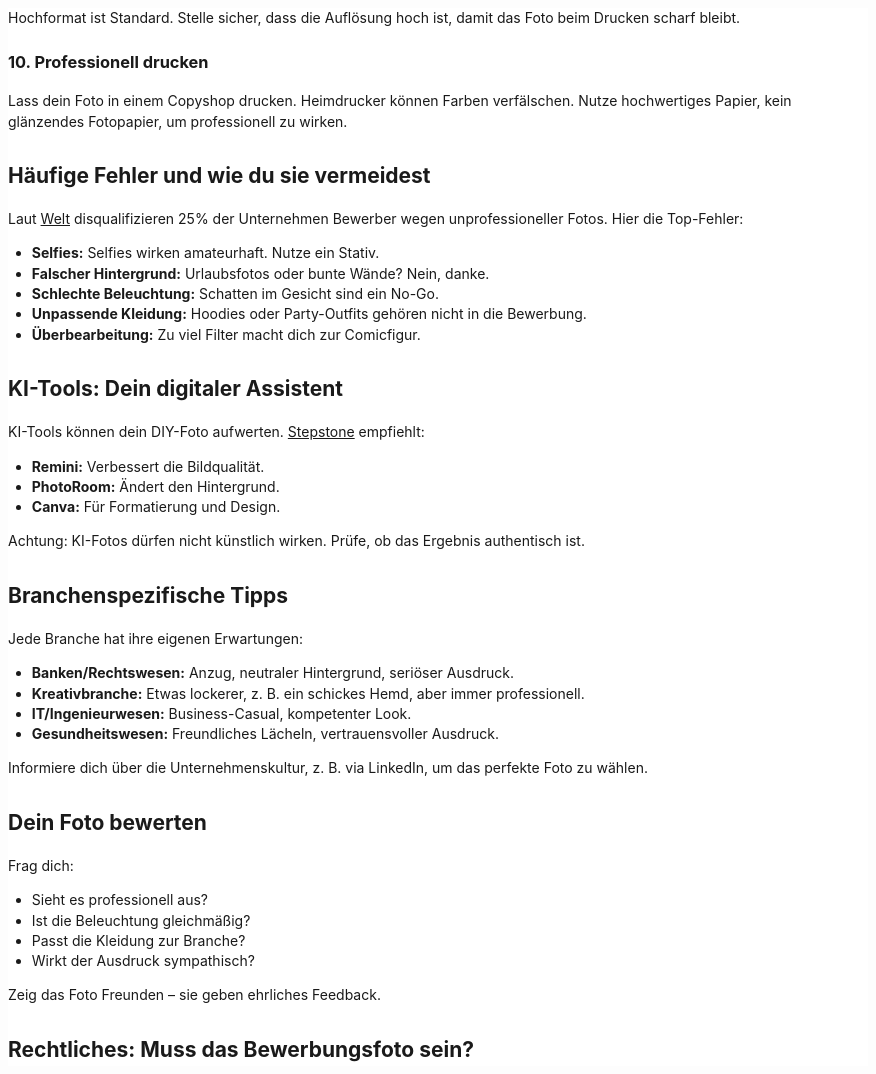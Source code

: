 Hochformat ist Standard. Stelle sicher, dass die Auflösung hoch ist, damit das Foto beim Drucken scharf bleibt.

### 10. Professionell drucken

Lass dein Foto in einem Copyshop drucken. Heimdrucker können Farben verfälschen. Nutze hochwertiges Papier, kein glänzendes Fotopapier, um professionell zu wirken.

## Häufige Fehler und wie du sie vermeidest

Laut [Welt](https://www.welt.de/wirtschaft/karriere/article202229400/Bewerbungsfoto-Diese-Fehler-sollten-Sie-bei-Ihrem-Foto-vermeiden.html) disqualifizieren 25% der Unternehmen Bewerber wegen unprofessioneller Fotos. Hier die Top-Fehler:

- **Selfies:** Selfies wirken amateurhaft. Nutze ein Stativ.
- **Falscher Hintergrund:** Urlaubsfotos oder bunte Wände? Nein, danke.
- **Schlechte Beleuchtung:** Schatten im Gesicht sind ein No-Go.
- **Unpassende Kleidung:** Hoodies oder Party-Outfits gehören nicht in die Bewerbung.
- **Überbearbeitung:** Zu viel Filter macht dich zur Comicfigur.

## KI-Tools: Dein digitaler Assistent

KI-Tools können dein DIY-Foto aufwerten. [Stepstone](https://www.stepstone.de/magazin/artikel/bewerbungsfoto-selber-machen) empfiehlt:

- **Remini:** Verbessert die Bildqualität.
- **PhotoRoom:** Ändert den Hintergrund.
- **Canva:** Für Formatierung und Design.

Achtung: KI-Fotos dürfen nicht künstlich wirken. Prüfe, ob das Ergebnis authentisch ist.

## Branchenspezifische Tipps

Jede Branche hat ihre eigenen Erwartungen:

- **Banken/Rechtswesen:** Anzug, neutraler Hintergrund, seriöser Ausdruck.
- **Kreativbranche:** Etwas lockerer, z. B. ein schickes Hemd, aber immer professionell.
- **IT/Ingenieurwesen:** Business-Casual, kompetenter Look.
- **Gesundheitswesen:** Freundliches Lächeln, vertrauensvoller Ausdruck.

Informiere dich über die Unternehmenskultur, z. B. via LinkedIn, um das perfekte Foto zu wählen.

## Dein Foto bewerten

Frag dich:

- Sieht es professionell aus?
- Ist die Beleuchtung gleichmäßig?
- Passt die Kleidung zur Branche?
- Wirkt der Ausdruck sympathisch?

Zeig das Foto Freunden – sie geben ehrliches Feedback.

## Rechtliches: Muss das Bewerbungsfoto sein?
